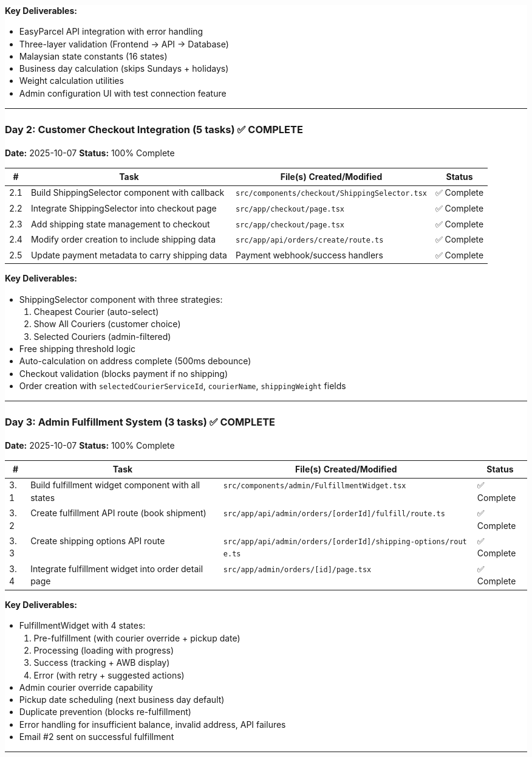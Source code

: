 **Key Deliverables:**
- EasyParcel API integration with error handling
- Three-layer validation (Frontend → API → Database)
- Malaysian state constants (16 states)
- Business day calculation (skips Sundays + holidays)
- Weight calculation utilities
- Admin configuration UI with test connection feature

---

### Day 2: Customer Checkout Integration (5 tasks) ✅ COMPLETE
**Date:** 2025-10-07
**Status:** 100% Complete

| # | Task | File(s) Created/Modified | Status |
|---|------|-------------------------|--------|
| 2.1 | Build ShippingSelector component with callback | `src/components/checkout/ShippingSelector.tsx` | ✅ Complete |
| 2.2 | Integrate ShippingSelector into checkout page | `src/app/checkout/page.tsx` | ✅ Complete |
| 2.3 | Add shipping state management to checkout | `src/app/checkout/page.tsx` | ✅ Complete |
| 2.4 | Modify order creation to include shipping data | `src/app/api/orders/create/route.ts` | ✅ Complete |
| 2.5 | Update payment metadata to carry shipping data | Payment webhook/success handlers | ✅ Complete |

**Key Deliverables:**
- ShippingSelector component with three strategies:
  1. Cheapest Courier (auto-select)
  2. Show All Couriers (customer choice)
  3. Selected Couriers (admin-filtered)
- Free shipping threshold logic
- Auto-calculation on address complete (500ms debounce)
- Checkout validation (blocks payment if no shipping)
- Order creation with `selectedCourierServiceId`, `courierName`, `shippingWeight` fields

---

### Day 3: Admin Fulfillment System (3 tasks) ✅ COMPLETE
**Date:** 2025-10-07
**Status:** 100% Complete

| # | Task | File(s) Created/Modified | Status |
|---|------|-------------------------|--------|
| 3.1 | Build fulfillment widget component with all states | `src/components/admin/FulfillmentWidget.tsx` | ✅ Complete |
| 3.2 | Create fulfillment API route (book shipment) | `src/app/api/admin/orders/[orderId]/fulfill/route.ts` | ✅ Complete |
| 3.3 | Create shipping options API route | `src/app/api/admin/orders/[orderId]/shipping-options/route.ts` | ✅ Complete |
| 3.4 | Integrate fulfillment widget into order detail page | `src/app/admin/orders/[id]/page.tsx` | ✅ Complete |

**Key Deliverables:**
- FulfillmentWidget with 4 states:
  1. Pre-fulfillment (with courier override + pickup date)
  2. Processing (loading with progress)
  3. Success (tracking + AWB display)
  4. Error (with retry + suggested actions)
- Admin courier override capability
- Pickup date scheduling (next business day default)
- Duplicate prevention (blocks re-fulfillment)
- Error handling for insufficient balance, invalid address, API failures
- Email #2 sent on successful fulfillment

---